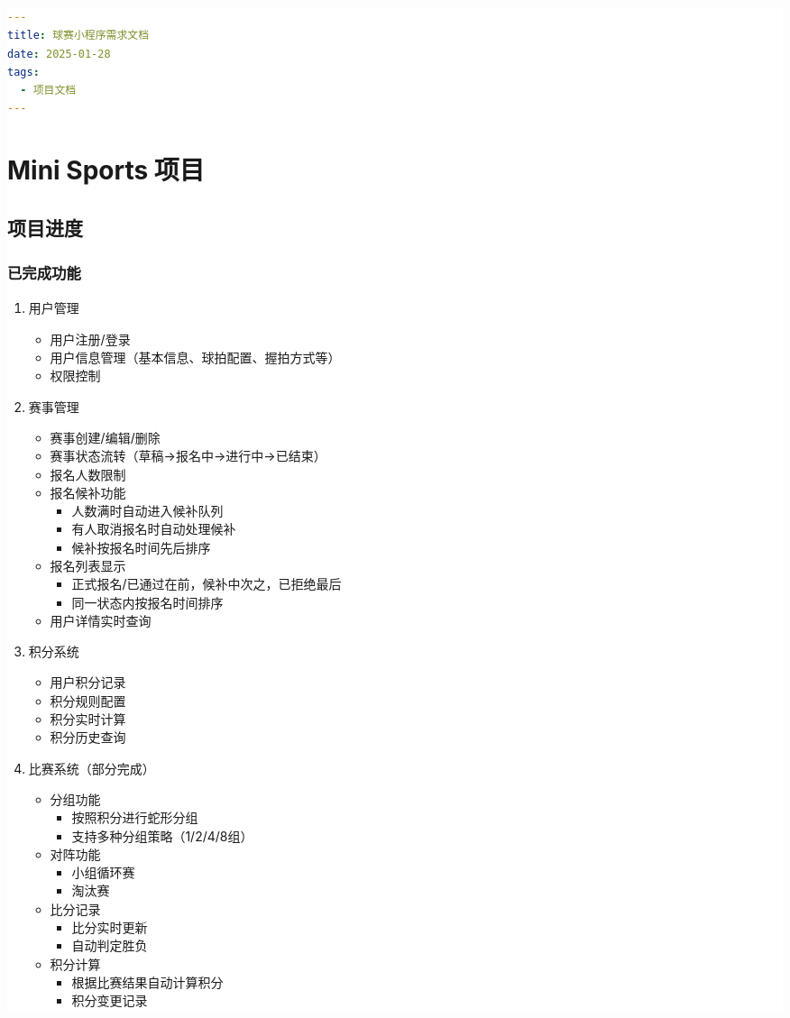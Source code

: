 ```yaml
---
title: 球赛小程序需求文档
date: 2025-01-28
tags: 
  - 项目文档
---
```


# Mini Sports 项目

## 项目进度

### 已完成功能
1. 用户管理
   - 用户注册/登录
   - 用户信息管理（基本信息、球拍配置、握拍方式等）
   - 权限控制

2. 赛事管理
   - 赛事创建/编辑/删除
   - 赛事状态流转（草稿->报名中->进行中->已结束）
   - 报名人数限制
   - 报名候补功能
     - 人数满时自动进入候补队列
     - 有人取消报名时自动处理候补
     - 候补按报名时间先后排序
   - 报名列表显示
     - 正式报名/已通过在前，候补中次之，已拒绝最后
     - 同一状态内按报名时间排序
   - 用户详情实时查询

3. 积分系统
   - 用户积分记录
   - 积分规则配置
   - 积分实时计算
   - 积分历史查询

4. 比赛系统（部分完成）
   - 分组功能
     - 按照积分进行蛇形分组
     - 支持多种分组策略（1/2/4/8组）
   - 对阵功能
     - 小组循环赛
     - 淘汰赛
   - 比分记录
     - 比分实时更新
     - 自动判定胜负
   - 积分计算
     - 根据比赛结果自动计算积分
     - 积分变更记录
